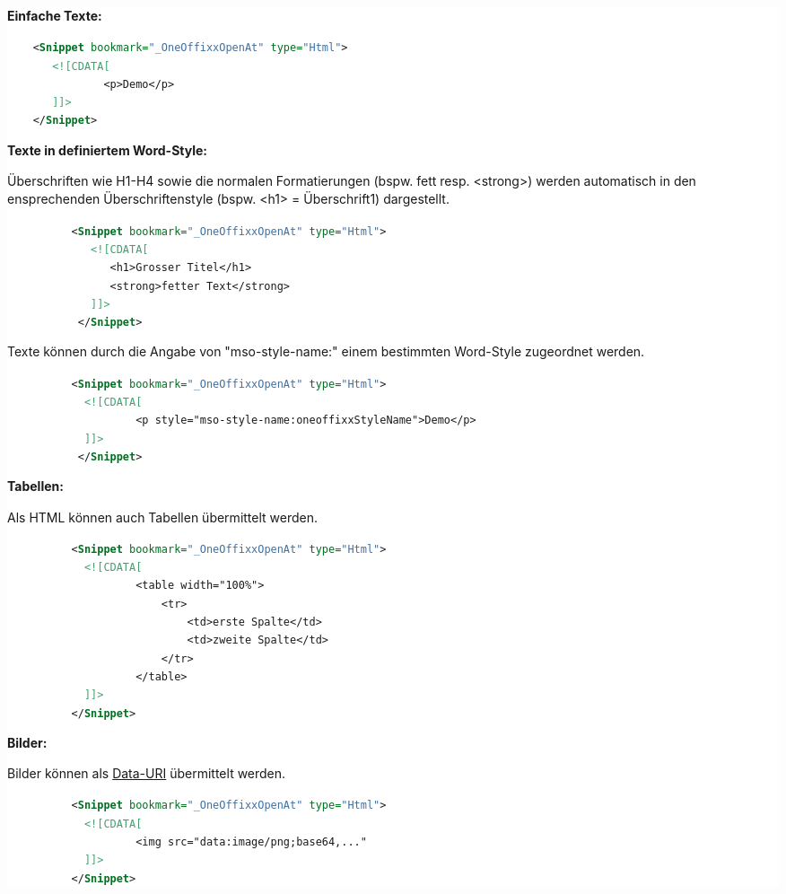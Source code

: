 __Einfache Texte:__

```xml
    <Snippet bookmark="_OneOffixxOpenAt" type="Html">
       <![CDATA[
               <p>Demo</p>
       ]]>
    </Snippet>
```

__Texte in definiertem Word-Style:__

Überschriften wie H1-H4 sowie die normalen Formatierungen (bspw. fett resp. \<strong\>) werden automatisch in den ensprechenden Überschriftenstyle (bspw. &lt;h1&gt; = Überschrift1) dargestellt.

```xml
          <Snippet bookmark="_OneOffixxOpenAt" type="Html">
             <![CDATA[
             	<h1>Grosser Titel</h1>
            	<strong>fetter Text</strong>
             ]]>
           </Snippet>
```

Texte können durch die Angabe von "mso-style-name:" einem bestimmten Word-Style zugeordnet werden.

```xml
          <Snippet bookmark="_OneOffixxOpenAt" type="Html">
          	<![CDATA[
            		<p style="mso-style-name:oneoffixxStyleName">Demo</p>
          	]]>
           </Snippet>
```

__Tabellen:__

Als HTML können auch Tabellen übermittelt werden.

```xml
          <Snippet bookmark="_OneOffixxOpenAt" type="Html">
          	<![CDATA[
            		<table width="100%">
              			<tr>
                			<td>erste Spalte</td>
                			<td>zweite Spalte</td>
              			</tr>
            		</table>
          	]]>
          </Snippet>
```

__Bilder:__

Bilder können als [Data-URI](https://de.wikipedia.org/wiki/Data-URL) übermittelt werden.

```xml
          <Snippet bookmark="_OneOffixxOpenAt" type="Html">
          	<![CDATA[
            		<img src="data:image/png;base64,..."
          	]]>
          </Snippet>
```
